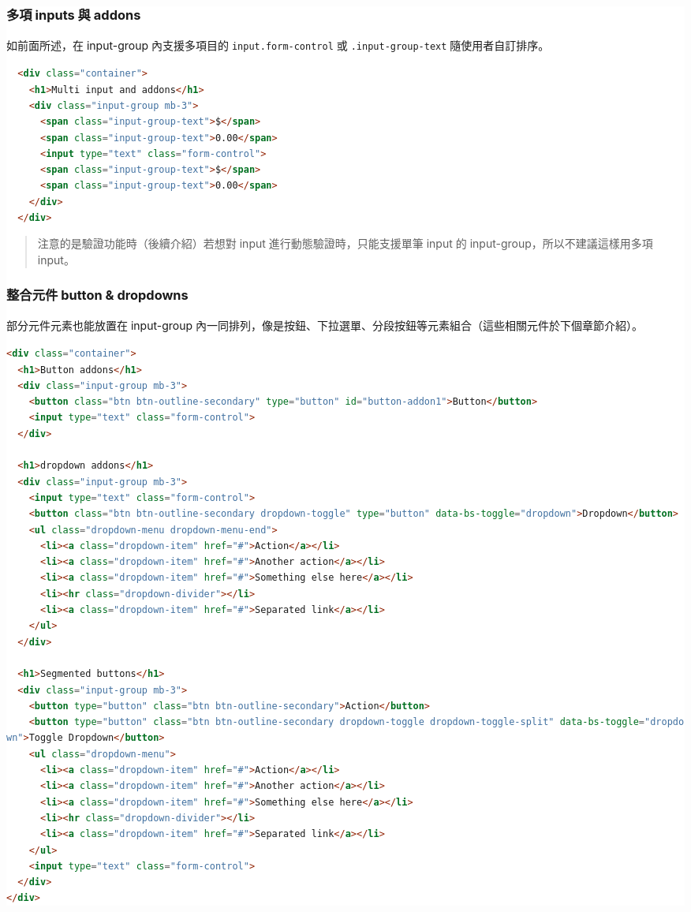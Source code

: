### 多項 inputs 與 addons
如前面所述，在 input-group 內支援多項目的 `input.form-control` 或 `.input-group-text` 隨使用者自訂排序。

```html
  <div class="container">
    <h1>Multi input and addons</h1>
    <div class="input-group mb-3">
      <span class="input-group-text">$</span>
      <span class="input-group-text">0.00</span>
      <input type="text" class="form-control">
      <span class="input-group-text">$</span>
      <span class="input-group-text">0.00</span>
    </div>
  </div>
```

> 注意的是驗證功能時（後續介紹）若想對 input 進行動態驗證時，只能支援單筆 input 的 input-group，所以不建議這樣用多項 input。

### 整合元件 button & dropdowns
部分元件元素也能放置在 input-group 內一同排列，像是按鈕、下拉選單、分段按鈕等元素組合（這些相關元件於下個章節介紹）。

```html
<div class="container">
  <h1>Button addons</h1>
  <div class="input-group mb-3">
    <button class="btn btn-outline-secondary" type="button" id="button-addon1">Button</button>
    <input type="text" class="form-control">
  </div>

  <h1>dropdown addons</h1>
  <div class="input-group mb-3">
    <input type="text" class="form-control">
    <button class="btn btn-outline-secondary dropdown-toggle" type="button" data-bs-toggle="dropdown">Dropdown</button>
    <ul class="dropdown-menu dropdown-menu-end">
      <li><a class="dropdown-item" href="#">Action</a></li>
      <li><a class="dropdown-item" href="#">Another action</a></li>
      <li><a class="dropdown-item" href="#">Something else here</a></li>
      <li><hr class="dropdown-divider"></li>
      <li><a class="dropdown-item" href="#">Separated link</a></li>
    </ul>
  </div>

  <h1>Segmented buttons</h1>
  <div class="input-group mb-3">
    <button type="button" class="btn btn-outline-secondary">Action</button>
    <button type="button" class="btn btn-outline-secondary dropdown-toggle dropdown-toggle-split" data-bs-toggle="dropdown">Toggle Dropdown</button>
    <ul class="dropdown-menu">
      <li><a class="dropdown-item" href="#">Action</a></li>
      <li><a class="dropdown-item" href="#">Another action</a></li>
      <li><a class="dropdown-item" href="#">Something else here</a></li>
      <li><hr class="dropdown-divider"></li>
      <li><a class="dropdown-item" href="#">Separated link</a></li>
    </ul>
    <input type="text" class="form-control">
  </div>
</div>
```
